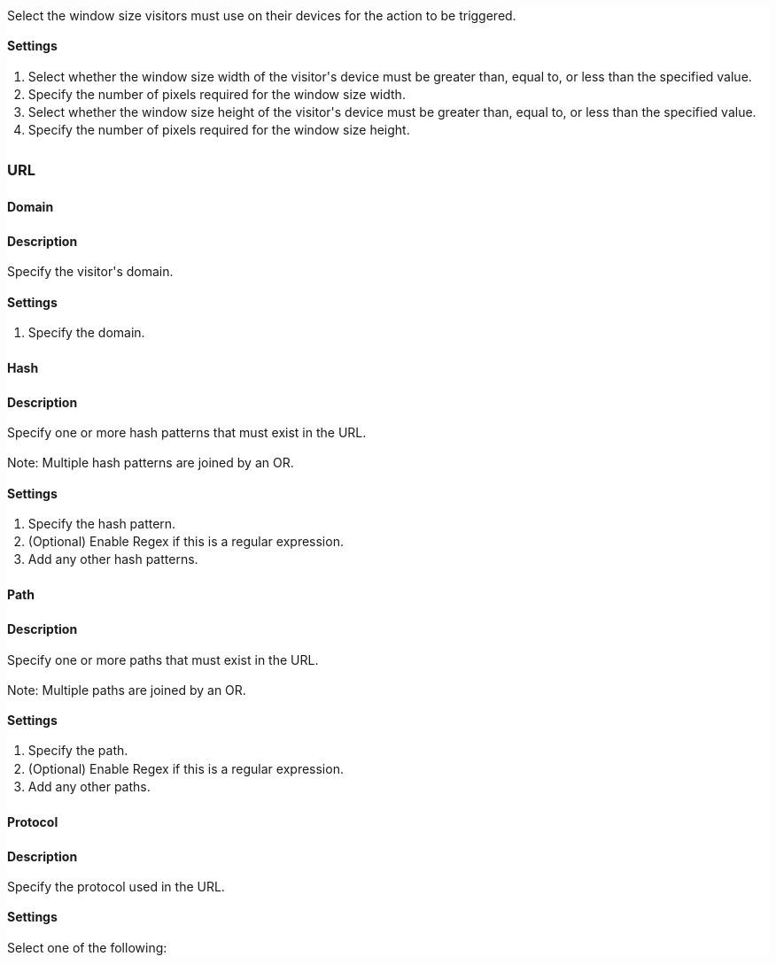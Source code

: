 Select the window size visitors must use on their devices for the action to be triggered.

**Settings**

1.  Select whether the window size width of the visitor's device must be greater than, equal to, or less than the specified value.
2.  Specify the number of pixels required for the window size width.
3.  Select whether the window size height of the visitor's device must be greater than, equal to, or less than the specified value.
4.  Specify the number of pixels required for the window size height.

### <a name="url-cond"></a>URL

#### Domain

**Description**

Specify the visitor's domain.

**Settings**

1.  Specify the domain.

#### Hash

**Description**

Specify one or more hash patterns that must exist in the URL.

Note: Multiple hash patterns are joined by an OR.

**Settings**

1.  Specify the hash pattern.
2.  (Optional) Enable Regex if this is a regular expression.
3.  Add any other hash patterns.

#### Path

**Description**

Specify one or more paths that must exist in the URL.

Note: Multiple paths are joined by an OR.

**Settings**

1.  Specify the path.
2.  (Optional) Enable Regex if this is a regular expression.
3.  Add any other paths.

#### Protocol

**Description**

Specify the protocol used in the URL.

**Settings**

Select one of the following:
